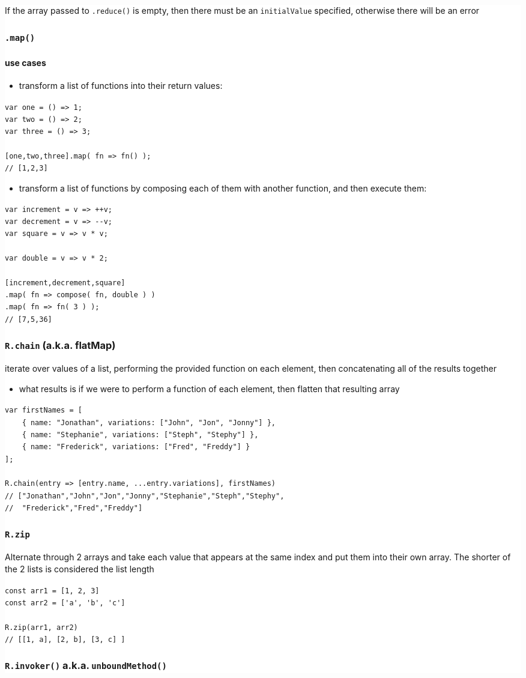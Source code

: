 If the array passed to `.reduce()` is empty, then there must be an `initialValue` specified, otherwise there will be an error

### `.map()`
#### use cases
- transform a list of functions into their return values:
```
var one = () => 1;
var two = () => 2;
var three = () => 3;

[one,two,three].map( fn => fn() );
// [1,2,3]
```
- transform a list of functions by composing each of them with another function, and then execute them:
```
var increment = v => ++v;
var decrement = v => --v;
var square = v => v * v;

var double = v => v * 2;

[increment,decrement,square]
.map( fn => compose( fn, double ) )
.map( fn => fn( 3 ) );
// [7,5,36]
```

### `R.chain` (a.k.a. flatMap)

iterate over values of a list, performing the provided function on each element, then concatenating all of the results together
- what results is if we were to perform a function of each element, then flatten that resulting array
```
var firstNames = [
	{ name: "Jonathan", variations: ["John", "Jon", "Jonny"] },
	{ name: "Stephanie", variations: ["Steph", "Stephy"] },
	{ name: "Frederick", variations: ["Fred", "Freddy"] }
];

R.chain(entry => [entry.name, ...entry.variations], firstNames)
// ["Jonathan","John","Jon","Jonny","Stephanie","Steph","Stephy",
//  "Frederick","Fred","Freddy"]
```

### `R.zip`
Alternate through 2 arrays and take each value that appears at the same index and put them into their own array. The shorter of the 2 lists is considered the list length
```
const arr1 = [1, 2, 3]
const arr2 = ['a', 'b', 'c']

R.zip(arr1, arr2)
// [[1, a], [2, b], [3, c] ]
```
### `R.invoker()` a.k.a. `unboundMethod()`
